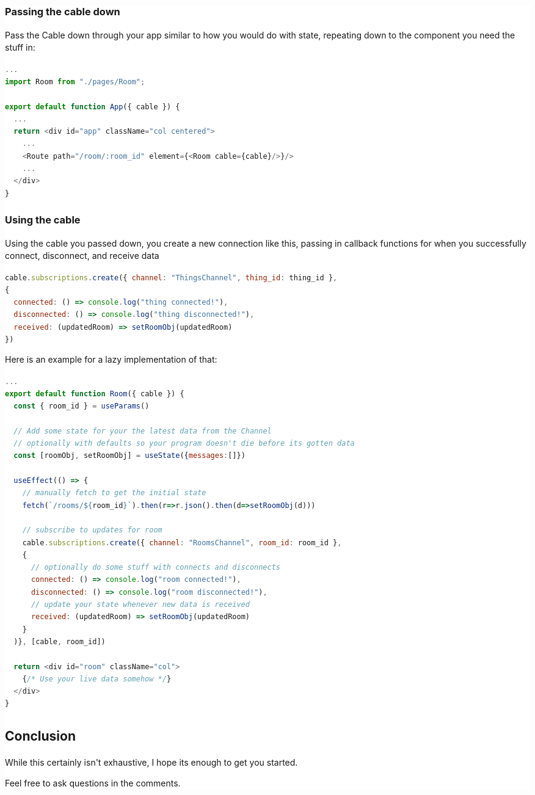 ### Passing the cable down
Pass the Cable down through your app similar to how you would do with state, repeating down to the component you need the stuff in:
```js
...
import Room from "./pages/Room";

export default function App({ cable }) {
  ...
  return <div id="app" className="col centered">
    ...
    <Route path="/room/:room_id" element={<Room cable={cable}/>}/>
    ...
  </div>
}
```

### Using the cable
Using the cable you passed down, you create a new connection like this, passing in callback functions for when you successfully connect, disconnect, and receive data
```js
cable.subscriptions.create({ channel: "ThingsChannel", thing_id: thing_id },
{
  connected: () => console.log("thing connected!"),
  disconnected: () => console.log("thing disconnected!"),
  received: (updatedRoom) => setRoomObj(updatedRoom)
})
```

Here is an example for a lazy implementation of that:
```js
...
export default function Room({ cable }) {
  const { room_id } = useParams()

  // Add some state for your the latest data from the Channel
  // optionally with defaults so your program doesn't die before its gotten data
  const [roomObj, setRoomObj] = useState({messages:[]})

  useEffect(() => {
    // manually fetch to get the initial state
    fetch(`/rooms/${room_id}`).then(r=>r.json().then(d=>setRoomObj(d)))

    // subscribe to updates for room
    cable.subscriptions.create({ channel: "RoomsChannel", room_id: room_id },
    {
      // optionally do some stuff with connects and disconnects
      connected: () => console.log("room connected!"),
      disconnected: () => console.log("room disconnected!"),
      // update your state whenever new data is received
      received: (updatedRoom) => setRoomObj(updatedRoom)
    }
  )}, [cable, room_id])

  return <div id="room" className="col">
    {/* Use your live data somehow */}
  </div>
}
```

## Conclusion
While this certainly isn't exhaustive, I hope its enough to get you started.

Feel free to ask questions in the comments.